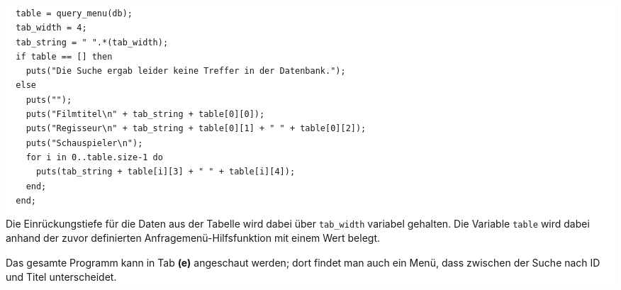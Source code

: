 ~~~~{.ruby}
  table = query_menu(db);
  tab_width = 4;
  tab_string = " ".*(tab_width);
  if table == [] then
    puts("Die Suche ergab leider keine Treffer in der Datenbank.");
  else
    puts("");
    puts("Filmtitel\n" + tab_string + table[0][0]);
    puts("Regisseur\n" + tab_string + table[0][1] + " " + table[0][2]);
    puts("Schauspieler\n");
    for i in 0..table.size-1 do
      puts(tab_string + table[i][3] + " " + table[i][4]);
    end;
  end;
~~~~

Die Einrückungstiefe für die Daten aus der Tabelle wird dabei über `tab_width` variabel gehalten. Die Variable `table` wird dabei anhand der zuvor definierten Anfragemenü-Hilfsfunktion mit einem Wert belegt.

Das gesamte Programm kann in Tab **(e)** angeschaut werden; dort findet man auch ein Menü, dass zwischen der Suche nach ID und Titel unterscheidet.
